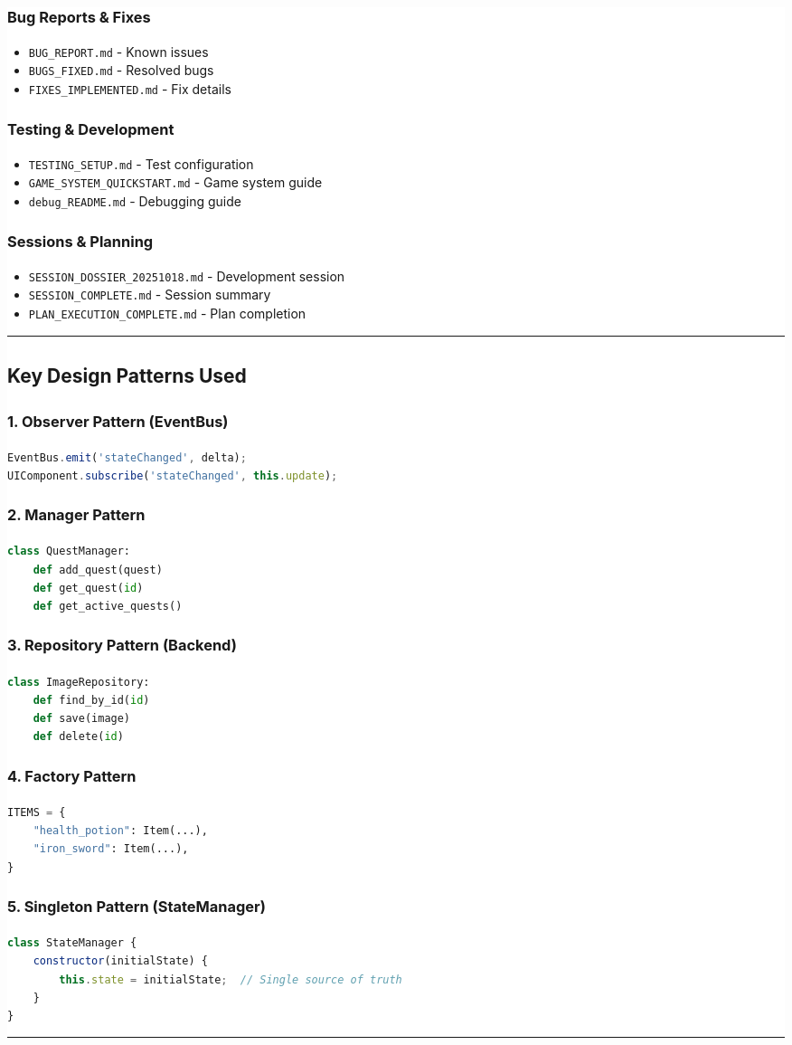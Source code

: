### Bug Reports & Fixes
- `BUG_REPORT.md` - Known issues
- `BUGS_FIXED.md` - Resolved bugs
- `FIXES_IMPLEMENTED.md` - Fix details

### Testing & Development
- `TESTING_SETUP.md` - Test configuration
- `GAME_SYSTEM_QUICKSTART.md` - Game system guide
- `debug_README.md` - Debugging guide

### Sessions & Planning
- `SESSION_DOSSIER_20251018.md` - Development session
- `SESSION_COMPLETE.md` - Session summary
- `PLAN_EXECUTION_COMPLETE.md` - Plan completion

---

## Key Design Patterns Used

### 1. Observer Pattern (EventBus)
```javascript
EventBus.emit('stateChanged', delta);
UIComponent.subscribe('stateChanged', this.update);
```

### 2. Manager Pattern
```python
class QuestManager:
    def add_quest(quest)
    def get_quest(id)
    def get_active_quests()
```

### 3. Repository Pattern (Backend)
```python
class ImageRepository:
    def find_by_id(id)
    def save(image)
    def delete(id)
```

### 4. Factory Pattern
```python
ITEMS = {
    "health_potion": Item(...),
    "iron_sword": Item(...),
}
```

### 5. Singleton Pattern (StateManager)
```javascript
class StateManager {
    constructor(initialState) {
        this.state = initialState;  // Single source of truth
    }
}
```

---